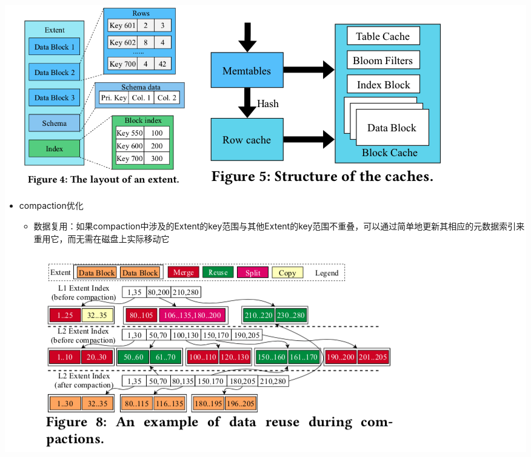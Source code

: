 <img src="../photos/image-20200916152417050.png" alt="image-20200916152417050" style="zoom:67%;" />![image-20200916152517865](../photos/image-20200916152517865.png)

- compaction优化

  - 数据复用：如果compaction中涉及的Extent的key范围与其他Extent的key范围不重叠，可以通过简单地更新其相应的元数据索引来重用它，而无需在磁盘上实际移动它

    ![image-20200917160347606](../photos/image-20200917160347606.png)
